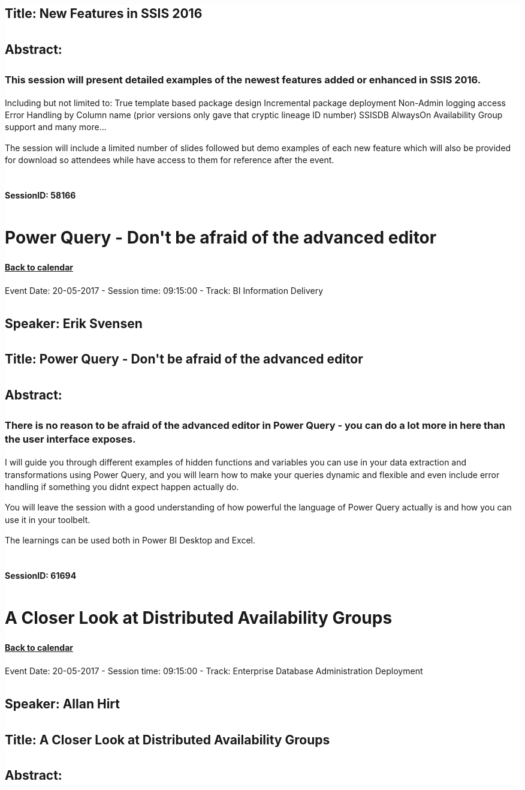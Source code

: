 ## Title: New Features in SSIS 2016
## Abstract:
### This session will present detailed examples of the newest features added or enhanced in SSIS 2016.  
Including but not limited to:
    True template based package design
    Incremental package deployment
    Non-Admin logging access
    Error Handling by Column name (prior versions only gave that cryptic lineage ID number)
    SSISDB AlwaysOn Availability Group support
    and many more...

The session will include a limited number of slides followed but demo examples of each new feature which will also be provided for download so attendees while have access to them for reference after the event.
#  
#### SessionID: 58166
# Power Query - Don't be afraid of the advanced editor
#### [Back to calendar](#nr-588)
Event Date: 20-05-2017 - Session time: 09:15:00 - Track: BI Information Delivery
## Speaker: Erik Svensen
## Title: Power Query - Don't be afraid of the advanced editor
## Abstract:
### There is no reason to be afraid of the advanced editor in Power Query - you can do a lot more in here than the user interface exposes.

I will guide you through different examples of hidden functions and variables you can use in your data extraction and transformations using Power Query, and you will learn how to make your queries dynamic and flexible and even include error handling if something you didnt expect happen actually do.

You will leave the session with a good understanding of how powerful the language of Power Query actually is and how you can use it in your toolbelt.

The learnings can be used both in Power BI Desktop and Excel.
#  
#### SessionID: 61694
# A Closer Look at Distributed Availability Groups
#### [Back to calendar](#nr-588)
Event Date: 20-05-2017 - Session time: 09:15:00 - Track: Enterprise Database Administration  Deployment
## Speaker: Allan Hirt
## Title: A Closer Look at Distributed Availability Groups
## Abstract: